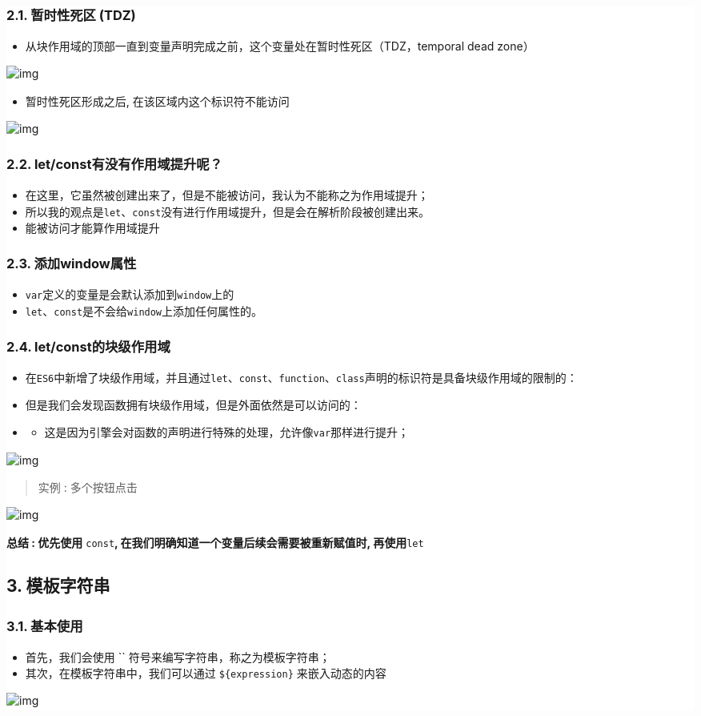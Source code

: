 ### 2.1. 暂时性死区 (TDZ)

- 从块作用域的顶部一直到变量声明完成之前，这个变量处在暂时性死区（TDZ，temporal dead zone）

![img](https://cdn.nlark.com/yuque/0/2023/png/29006943/1681521561332-8f5a36d8-ac2f-4e79-a258-8ffb79823652.png)

- 暂时性死区形成之后, 在该区域内这个标识符不能访问

![img](https://cdn.nlark.com/yuque/0/2023/png/29006943/1681521630816-ecdc6305-5e51-448d-9800-b6e47d6444cb.png)



### 2.2. let/const有没有作用域提升呢？

- 在这里，它虽然被创建出来了，但是不能被访问，我认为不能称之为作用域提升；
- 所以我的观点是`let`、`const`没有进行作用域提升，但是会在解析阶段被创建出来。
- 能被访问才能算作用域提升



### 2.3. 添加window属性

- `var`定义的变量是会默认添加到`window`上的 
- `let`、`const`是不会给`window`上添加任何属性的。





### 2.4. let/const的块级作用域

-  在`ES6`中新增了块级作用域，并且通过`let`、`const`、`function`、`class`声明的标识符是具备块级作用域的限制的：
- 但是我们会发现函数拥有块级作用域，但是外面依然是可以访问的：

- - 这是因为引擎会对函数的声明进行特殊的处理，允许像`var`那样进行提升；

![img](https://cdn.nlark.com/yuque/0/2023/png/29006943/1681522010630-51d9d676-5057-47e3-abc8-31d3d82c5992.png)



>  实例 : 多个按钮点击

![img](https://cdn.nlark.com/yuque/0/2023/png/29006943/1681522143245-2d147bba-a34b-422f-800f-2496d9a090ab.png)



**总结 : 优先使用** `const`**, 在我们明确知道一个变量后续会需要被重新赋值时, 再使用**`let`





## 3. 模板字符串

### 3.1. 基本使用

- 首先，我们会使用 ``  符号来编写字符串，称之为模板字符串；
- 其次，在模板字符串中，我们可以通过 `${expression}` 来嵌入动态的内容

![img](https://cdn.nlark.com/yuque/0/2023/png/29006943/1681522398551-0ab6b1d0-9cd2-4172-b279-3360609a80e0.png)
